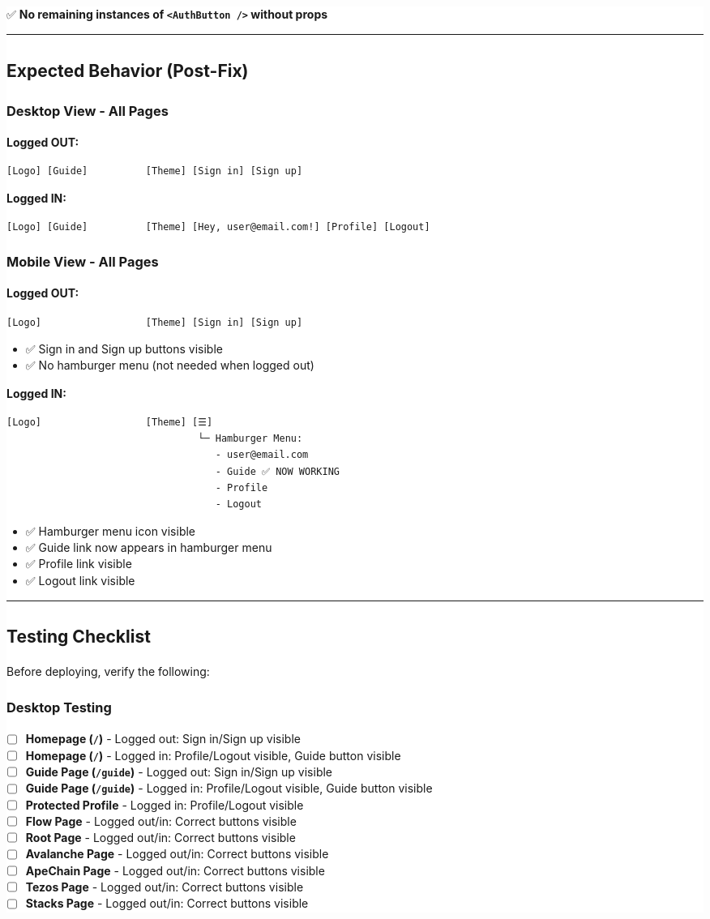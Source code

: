 ✅ **No remaining instances of `<AuthButton />` without props**

---

## Expected Behavior (Post-Fix)

### Desktop View - All Pages

**Logged OUT:**
```
[Logo] [Guide]          [Theme] [Sign in] [Sign up]
```

**Logged IN:**
```
[Logo] [Guide]          [Theme] [Hey, user@email.com!] [Profile] [Logout]
```

### Mobile View - All Pages

**Logged OUT:**
```
[Logo]                  [Theme] [Sign in] [Sign up]
```
- ✅ Sign in and Sign up buttons visible
- ✅ No hamburger menu (not needed when logged out)

**Logged IN:**
```
[Logo]                  [Theme] [☰]
                                 └─ Hamburger Menu:
                                    - user@email.com
                                    - Guide ✅ NOW WORKING
                                    - Profile
                                    - Logout
```
- ✅ Hamburger menu icon visible
- ✅ Guide link now appears in hamburger menu
- ✅ Profile link visible
- ✅ Logout link visible

---

## Testing Checklist

Before deploying, verify the following:

### Desktop Testing

- [ ] **Homepage (`/`)** - Logged out: Sign in/Sign up visible
- [ ] **Homepage (`/`)** - Logged in: Profile/Logout visible, Guide button visible
- [ ] **Guide Page (`/guide`)** - Logged out: Sign in/Sign up visible
- [ ] **Guide Page (`/guide`)** - Logged in: Profile/Logout visible, Guide button visible
- [ ] **Protected Profile** - Logged in: Profile/Logout visible
- [ ] **Flow Page** - Logged out/in: Correct buttons visible
- [ ] **Root Page** - Logged out/in: Correct buttons visible
- [ ] **Avalanche Page** - Logged out/in: Correct buttons visible
- [ ] **ApeChain Page** - Logged out/in: Correct buttons visible
- [ ] **Tezos Page** - Logged out/in: Correct buttons visible
- [ ] **Stacks Page** - Logged out/in: Correct buttons visible

